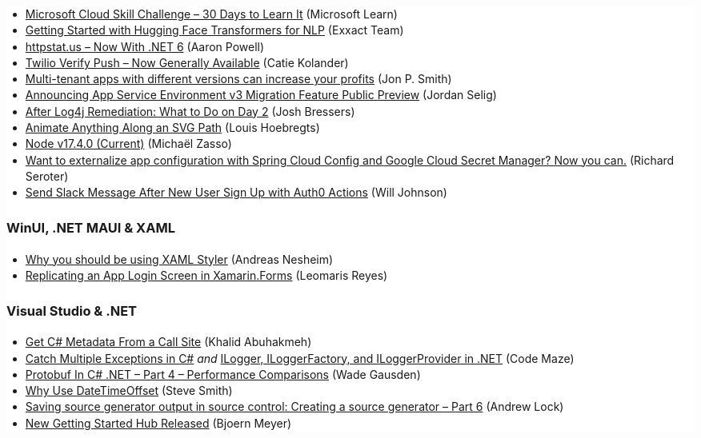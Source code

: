   * <a href="https://developer.microsoft.com/en-us/offers/30-days-to-learn-it?WT.mc_id=DOP-MVP-4025064" target="_blank" rel="noopener">Microsoft Cloud Skill Challenge &#8211; 30 Days to Learn It</a> (Microsoft Learn)
  * <a href="https://www.exxactcorp.com/blog/Deep-Learning/getting-started-hugging-face-transformers" target="_blank" rel="noopener">Getting Started with Hugging Face Transformers for NLP</a> (Exxact Team)
  * <a href="https://www.aaron-powell.com/posts/2022-01-17-httpstatus-now-with-net-6/" target="_blank" rel="noopener">httpstat.us &#8211; Now With .NET 6</a> (Aaron Powell)
  * <a href="https://www.twilio.com/blog/announcing-verify-push-generally-available" target="_blank" rel="noopener">Twilio Verify Push &#8211; Now Generally Available</a> (Catie Kolander)
  * <a href="https://www.thereformedprogrammer.net/multi-tenant-apps-with-different-versions-can-increase-your-profits/" target="_blank" rel="noopener">Multi-tenant apps with different versions can increase your profits</a> (Jon P. Smith)
  * <a href="https://techcommunity.microsoft.com/t5/apps-on-azure-blog/announcing-app-service-environment-v3-migration-feature-public/ba-p/3059611?WT.mc_id=DOP-MVP-4025064" target="_blank" rel="noopener">Announcing App Service Environment v3 Migration Feature Public Preview</a> (Jordan Selig)
  * <a href="https://thenewstack.io/after-log4j-remediation-what-to-do-on-day-2/" target="_blank" rel="noopener">After Log4j Remediation: What to Do on Day 2</a> (Josh Bressers)
  * <a href="https://tympanus.net/codrops/2022/01/19/animate-anything-along-an-svg-path/" target="_blank" rel="noopener">Animate Anything Along an SVG Path</a> (Louis Hoebregts)
  * <a href="https://nodejs.org/en/blog/release/v17.4.0" target="_blank" rel="noopener">Node v17.4.0 (Current)</a> (Michaël Zasso)
  * <a href="https://seroter.com/2022/01/18/want-to-externalize-app-configuration-with-spring-cloud-config-and-google-cloud-secret-manager-now-you-can/" target="_blank" rel="noopener">Want to externalize app configuration with Spring Cloud Config and Google Cloud Secret Manager? Now you can.</a> (Richard Seroter)
  * <a href="https://auth0.com/blog/send-slack-message-after-sign-up-with-auth0-actions/" target="_blank" rel="noopener">Send Slack Message After New User Sign Up with Auth0 Actions</a> (Will Johnson)



### <a name="silverlight"></a>WinUI, .NET MAUI & XAML

  * <a href="https://www.andreasnesheim.no/why-you-should-be-using-xaml-styler/" target="_blank" rel="noopener">Why you should be using XAML Styler</a> (Andreas Nesheim)
  * <a href="https://www.syncfusion.com/blogs/post/replicating-an-app-login-screen-in-xamarin-forms.aspx" target="_blank" rel="noopener">Replicating an App Login Screen in Xamarin.Forms</a> (Leomaris Reyes)



### <a name="dotnet"></a>Visual Studio & .NET

  * <a href="https://khalidabuhakmeh.com/get-csharp-metadata-from-a-callsite" target="_blank" rel="noopener">Get C# Metadata From a Call Site</a> (Khalid Abuhakmeh)
  * <a href="https://code-maze.com/csharp-catch-multiple-exceptions/" target="_blank" rel="noopener">Catch Multiple Exceptions in C#</a> _and_ <a href="https://code-maze.com/dotnet-ilogger-iloggerfactory-iloggerprovider/" target="_blank" rel="noopener">ILogger, ILoggerFactory, and ILoggerProvider in .NET</a> (Code Maze)
  * <a href="https://dotnetcoretutorials.com/2022/01/18/protobuf-in-c-net-part-4-performance-comparisons/" target="_blank" rel="noopener">Protobuf In C# .NET – Part 4 – Performance Comparisons</a> (Wade Gausden)
  * <a href="https://ardalis.com/why-use-datetimeoffset/" target="_blank" rel="noopener">Why Use DateTimeOffset</a> (Steve Smith)
  * <a href="https://andrewlock.net/creating-a-source-generator-part-6-saving-source-generator-output-in-source-control/" target="_blank" rel="noopener">Saving source generator output in source control: Creating a source generator &#8211; Part 6</a> (Andrew Lock)
  * <a href="https://www.textcontrol.com/blog/2022/01/18/new-getting-started-hub-released/" target="_blank" rel="noopener">New Getting Started Hub Released</a> (Bjoern Meyer)
